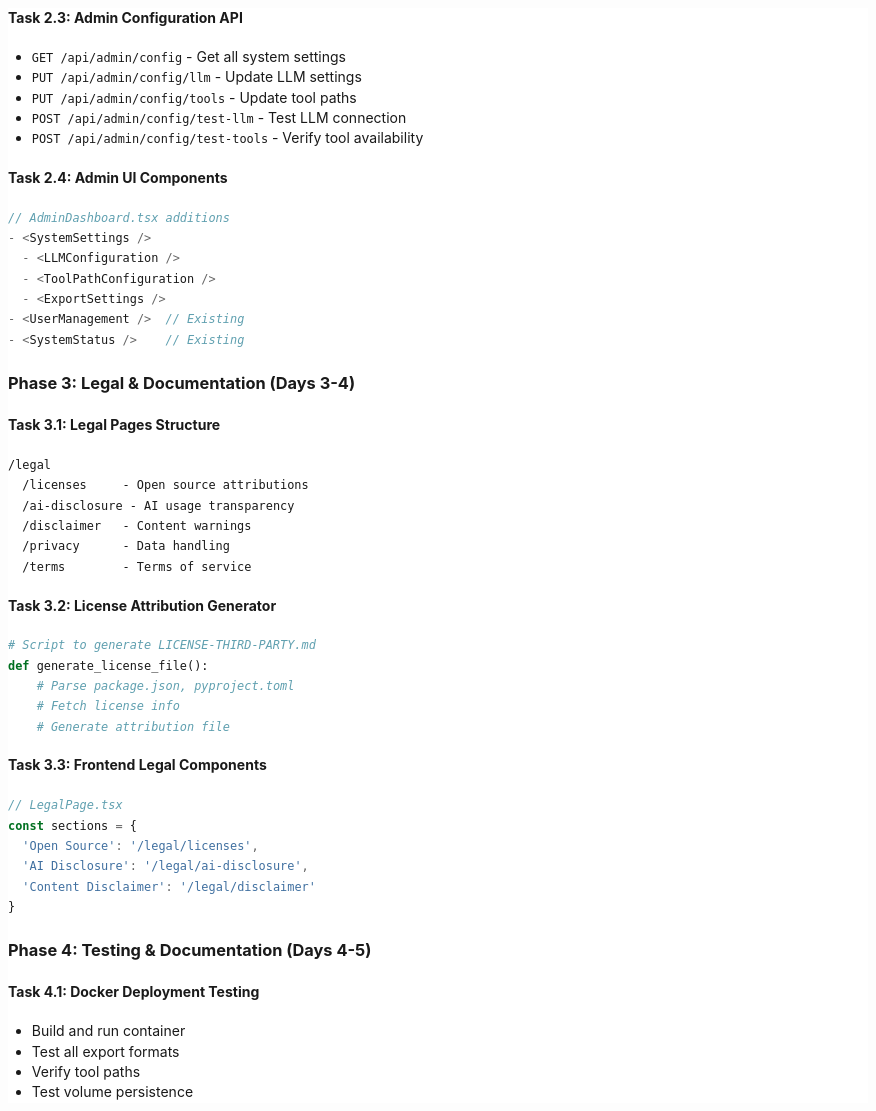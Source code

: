 #### Task 2.3: Admin Configuration API
- `GET /api/admin/config` - Get all system settings
- `PUT /api/admin/config/llm` - Update LLM settings
- `PUT /api/admin/config/tools` - Update tool paths
- `POST /api/admin/config/test-llm` - Test LLM connection
- `POST /api/admin/config/test-tools` - Verify tool availability

#### Task 2.4: Admin UI Components
```typescript
// AdminDashboard.tsx additions
- <SystemSettings />
  - <LLMConfiguration />
  - <ToolPathConfiguration />
  - <ExportSettings />
- <UserManagement />  // Existing
- <SystemStatus />    // Existing
```

### Phase 3: Legal & Documentation (Days 3-4)

#### Task 3.1: Legal Pages Structure
```
/legal
  /licenses     - Open source attributions
  /ai-disclosure - AI usage transparency
  /disclaimer   - Content warnings
  /privacy      - Data handling
  /terms        - Terms of service
```

#### Task 3.2: License Attribution Generator
```python
# Script to generate LICENSE-THIRD-PARTY.md
def generate_license_file():
    # Parse package.json, pyproject.toml
    # Fetch license info
    # Generate attribution file
```

#### Task 3.3: Frontend Legal Components
```typescript
// LegalPage.tsx
const sections = {
  'Open Source': '/legal/licenses',
  'AI Disclosure': '/legal/ai-disclosure',
  'Content Disclaimer': '/legal/disclaimer'
}
```

### Phase 4: Testing & Documentation (Days 4-5)

#### Task 4.1: Docker Deployment Testing
- Build and run container
- Test all export formats
- Verify tool paths
- Test volume persistence
